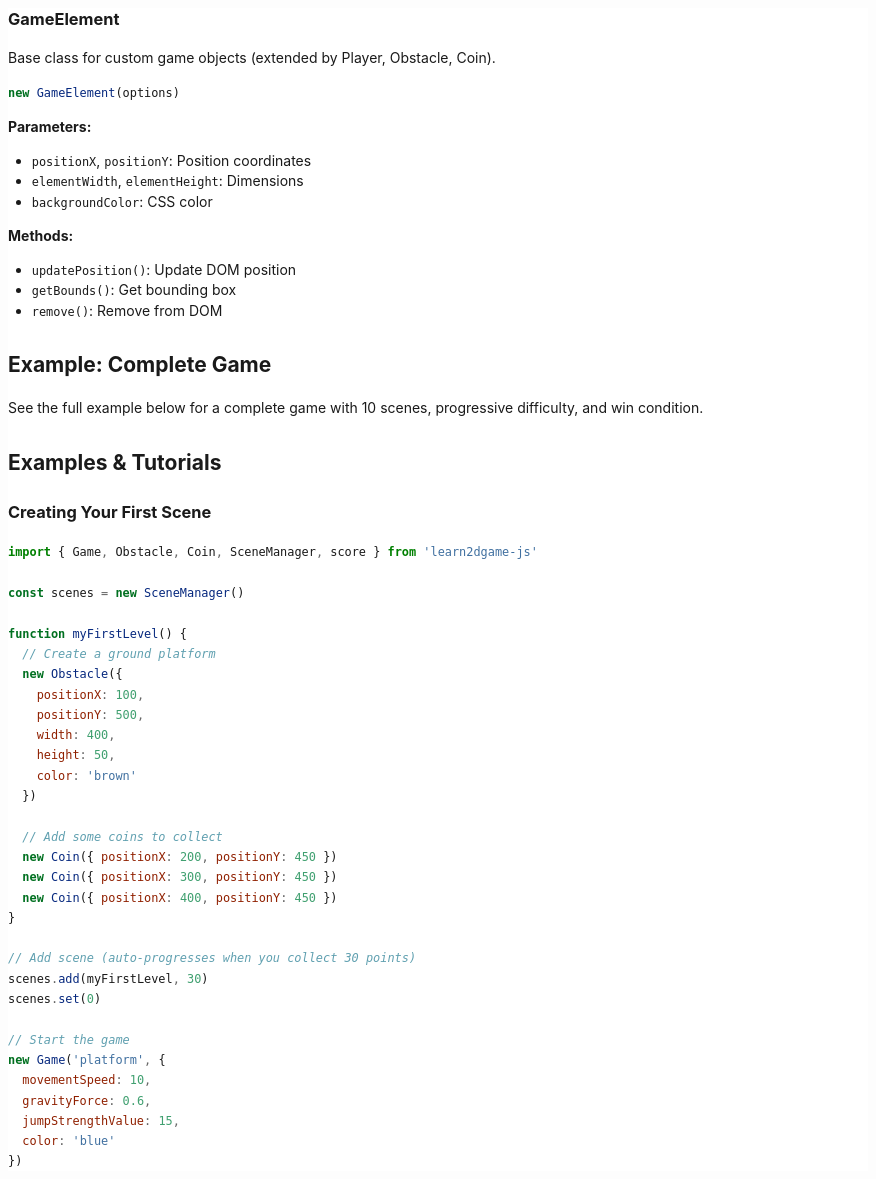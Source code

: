 ### GameElement

Base class for custom game objects (extended by Player, Obstacle, Coin).

```javascript
new GameElement(options)
```

**Parameters:**
- `positionX`, `positionY`: Position coordinates
- `elementWidth`, `elementHeight`: Dimensions
- `backgroundColor`: CSS color

**Methods:**
- `updatePosition()`: Update DOM position
- `getBounds()`: Get bounding box
- `remove()`: Remove from DOM

## Example: Complete Game

See the full example below for a complete game with 10 scenes, progressive difficulty, and win condition.

## Examples & Tutorials

### Creating Your First Scene

```javascript
import { Game, Obstacle, Coin, SceneManager, score } from 'learn2dgame-js'

const scenes = new SceneManager()

function myFirstLevel() {
  // Create a ground platform
  new Obstacle({ 
    positionX: 100, 
    positionY: 500, 
    width: 400, 
    height: 50, 
    color: 'brown' 
  })
  
  // Add some coins to collect
  new Coin({ positionX: 200, positionY: 450 })
  new Coin({ positionX: 300, positionY: 450 })
  new Coin({ positionX: 400, positionY: 450 })
}

// Add scene (auto-progresses when you collect 30 points)
scenes.add(myFirstLevel, 30)
scenes.set(0)

// Start the game
new Game('platform', {
  movementSpeed: 10,
  gravityForce: 0.6,
  jumpStrengthValue: 15,
  color: 'blue'
})
```
